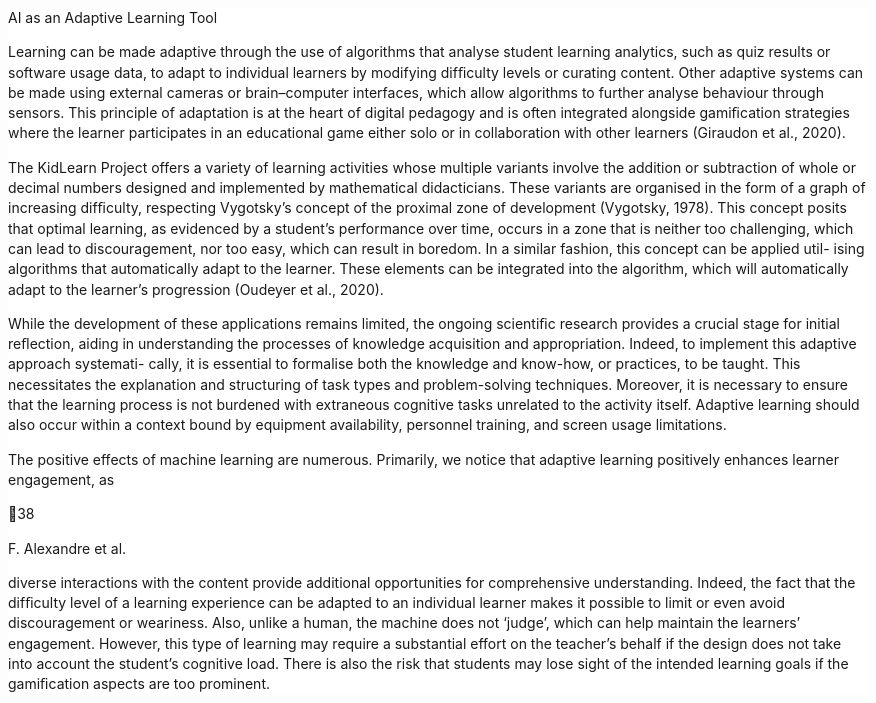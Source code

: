 AI as an Adaptive Learning Tool 

Learning can be made adaptive through the use of algorithms that 
analyse student learning analytics, such as quiz results or software usage 
data, to adapt to individual learners by modifying difﬁculty levels or 
curating content. Other adaptive systems can be made using external 
cameras or brain–computer interfaces, which allow algorithms to further 
analyse behaviour through sensors. This principle of adaptation is at the 
heart of digital pedagogy and is often integrated alongside gamiﬁcation 
strategies where the learner participates in an educational game either 
solo or in collaboration with other learners (Giraudon et al., 2020). 

The KidLearn Project offers a variety of learning activities whose 
multiple variants involve the addition or subtraction of whole or decimal 
numbers designed and implemented by mathematical didacticians. These 
variants are organised in the form of a graph of increasing difﬁculty, 
respecting Vygotsky’s concept of the proximal zone of development 
(Vygotsky, 1978). This concept posits that optimal learning, as evidenced 
by a student’s performance over time, occurs in a zone that is neither too 
challenging, which can lead to discouragement, nor too easy, which can 
result in boredom. In a similar fashion, this concept can be applied util-
ising algorithms that automatically adapt to the learner. These elements 
can be integrated into the algorithm, which will automatically adapt to 
the learner’s progression (Oudeyer et al., 2020). 

While the development of these applications remains limited, the 
ongoing scientiﬁc research provides a crucial stage for initial reﬂection, 
aiding in understanding the processes of knowledge acquisition and 
appropriation. Indeed, to implement this adaptive approach systemati-
cally, it is essential to formalise both the knowledge and know-how, or 
practices, to be taught. This necessitates the explanation and structuring 
of task types and problem-solving techniques. Moreover, it is necessary 
to ensure that the learning process is not burdened with extraneous 
cognitive tasks unrelated to the activity itself. Adaptive learning should 
also occur within a context bound by equipment availability, personnel 
training, and screen usage limitations. 

The positive effects of machine learning are numerous. Primarily, we 
notice that adaptive learning positively enhances learner engagement, as

38

F. Alexandre et al.

diverse interactions with the content provide additional opportunities for 
comprehensive understanding. Indeed, the fact that the difﬁculty level 
of a learning experience can be adapted to an individual learner makes 
it possible to limit or even avoid discouragement or weariness. Also, 
unlike a human, the machine does not ‘judge’, which can help maintain 
the learners’ engagement. However, this type of learning may require a 
substantial effort on the teacher’s behalf if the design does not take into 
account the student’s cognitive load. There is also the risk that students 
may lose sight of the intended learning goals if the gamiﬁcation aspects 
are too prominent. 
